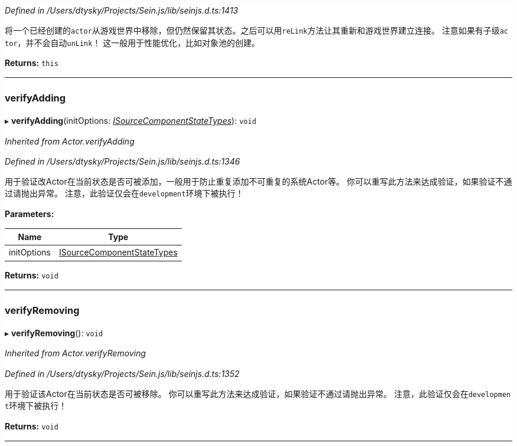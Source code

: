 *Defined in /Users/dtysky/Projects/Sein.js/lib/seinjs.d.ts:1413*

将一个已经创建的`actor`从游戏世界中移除，但仍然保留其状态。之后可以用`reLink`方法让其重新和游戏世界建立连接。 注意如果有子级`actor`，并不会自动`unLink`！ 这一般用于性能优化，比如对象池的创建。

**Returns:** `this`

___
<a id="verifyadding"></a>

###  verifyAdding

▸ **verifyAdding**(initOptions: *[ISourceComponentStateTypes](../interfaces/isourcecomponentstatetypes.md)*): `void`

*Inherited from Actor.verifyAdding*

*Defined in /Users/dtysky/Projects/Sein.js/lib/seinjs.d.ts:1346*

用于验证改Actor在当前状态是否可被添加，一般用于防止重复添加不可重复的系统Actor等。 你可以重写此方法来达成验证，如果验证不通过请抛出异常。 注意，此验证仅会在`development`环境下被执行！

**Parameters:**

| Name | Type |
| ------ | ------ |
| initOptions | [ISourceComponentStateTypes](../interfaces/isourcecomponentstatetypes.md) |

**Returns:** `void`

___
<a id="verifyremoving"></a>

###  verifyRemoving

▸ **verifyRemoving**(): `void`

*Inherited from Actor.verifyRemoving*

*Defined in /Users/dtysky/Projects/Sein.js/lib/seinjs.d.ts:1352*

用于验证该Actor在当前状态是否可被移除。 你可以重写此方法来达成验证，如果验证不通过请抛出异常。 注意，此验证仅会在`development`环境下被执行！

**Returns:** `void`

___

